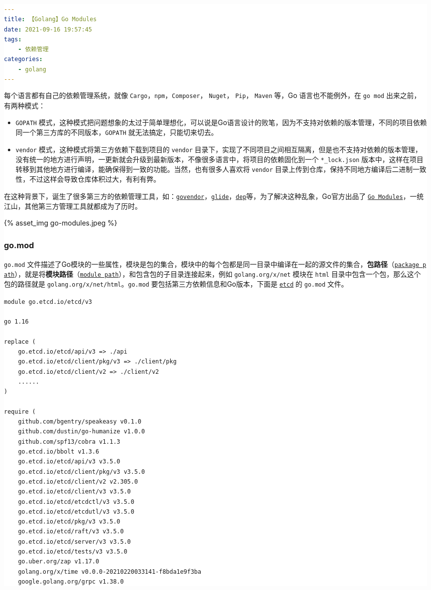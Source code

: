 ```yaml
---
title: 【Golang】Go Modules
date: 2021-09-16 19:57:45
tags:
    - 依赖管理
categories:
    - golang
---
```


每个语言都有自己的依赖管理系统，就像 `Cargo`，`npm`，`Composer`， `Nuget`， `Pip`， `Maven` 等，Go 语言也不能例外，在 `go mod` 出来之前，有两种模式：

- `GOPATH` 模式，这种模式把问题想象的太过于简单理想化，可以说是Go语言设计的败笔，因为不支持对依赖的版本管理，不同的项目依赖同一个第三方库的不同版本，`GOPATH` 就无法搞定，只能切来切去。

-  `vendor` 模式，这种模式将第三方依赖下载到项目的 `vendor` 目录下，实现了不同项目之间相互隔离，但是也不支持对依赖的版本管理，没有统一的地方进行声明，一更新就会升级到最新版本，不像很多语言中，将项目的依赖固化到一个 `*_lock.json` 版本中，这样在项目转移到其他地方进行编译，能确保得到一致的功能。当然，也有很多人喜欢将 `vendor` 目录上传到仓库，保持不同地方编译后二进制一致性，不过这样会导致仓库体积过大，有利有弊。

在这种背景下，诞生了很多第三方的依赖管理工具，如：[`govendor`](https://github.com/kardianos/govendor)，[`glide`](https://github.com/Masterminds/glide)，[`dep`](https://github.com/golang/dep)等，为了解决这种乱象，Go官方出品了 [`Go Modules`](https://golang.google.cn/ref/mod)，一统江山，其他第三方管理工具就都成为了历时。



{% asset_img go-modules.jpeg %}

### go.mod

`go.mod` 文件描述了Go模块的一些属性，模块是包的集合，模块中的每个包都是同一目录中编译在一起的源文件的集合，**包路径**（[`package path`](https://golang.google.cn/ref/mod#glos-package-path)），就是将**模块路径**（[`module path`](https://golang.google.cn/ref/mod#module-path)），和包含包的子目录连接起来，例如 `golang.org/x/net` 模块在 `html` 目录中包含一个包，那么这个包的路径就是 `golang.org/x/net/html`。`go.mod` 要包括第三方依赖信息和Go版本，下面是 [`etcd`](https://github.com/etcd-io/etcd/blob/main/go.mod) 的 `go.mod` 文件。

```
module go.etcd.io/etcd/v3

go 1.16

replace (
	go.etcd.io/etcd/api/v3 => ./api
	go.etcd.io/etcd/client/pkg/v3 => ./client/pkg
	go.etcd.io/etcd/client/v2 => ./client/v2
	......
)

require (
	github.com/bgentry/speakeasy v0.1.0
	github.com/dustin/go-humanize v1.0.0
	github.com/spf13/cobra v1.1.3
	go.etcd.io/bbolt v1.3.6
	go.etcd.io/etcd/api/v3 v3.5.0
	go.etcd.io/etcd/client/pkg/v3 v3.5.0
	go.etcd.io/etcd/client/v2 v2.305.0
	go.etcd.io/etcd/client/v3 v3.5.0
	go.etcd.io/etcd/etcdctl/v3 v3.5.0
	go.etcd.io/etcd/etcdutl/v3 v3.5.0
	go.etcd.io/etcd/pkg/v3 v3.5.0
	go.etcd.io/etcd/raft/v3 v3.5.0
	go.etcd.io/etcd/server/v3 v3.5.0
	go.etcd.io/etcd/tests/v3 v3.5.0
	go.uber.org/zap v1.17.0
	golang.org/x/time v0.0.0-20210220033141-f8bda1e9f3ba
	google.golang.org/grpc v1.38.0
```